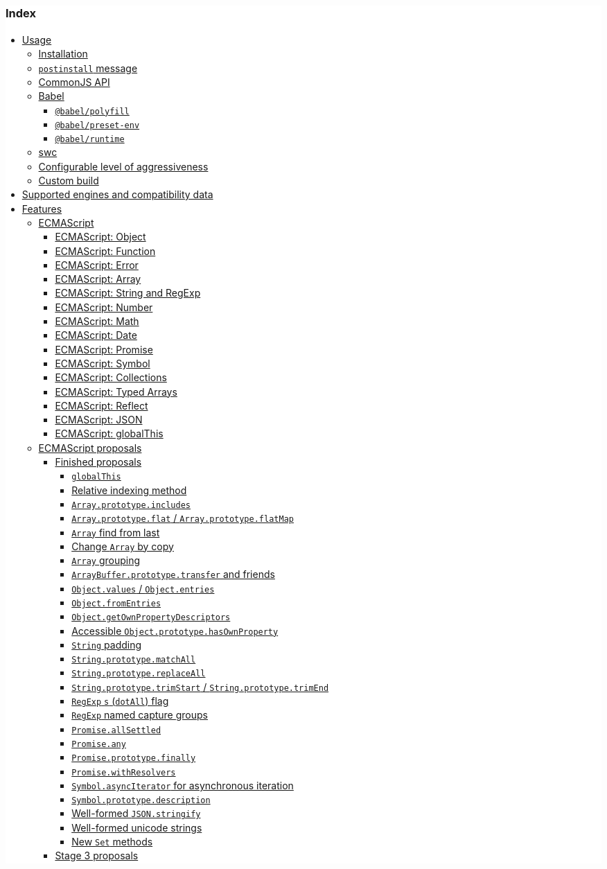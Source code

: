 
### Index
- [Usage](#usage)
  - [Installation](#installation)
  - [`postinstall` message](#postinstall-message)
  - [CommonJS API](#commonjs-api)
  - [Babel](#babel)
    - [`@babel/polyfill`](#babelpolyfill)
    - [`@babel/preset-env`](#babelpreset-env)
    - [`@babel/runtime`](#babelruntime)
  - [swc](#swc)
  - [Configurable level of aggressiveness](#configurable-level-of-aggressiveness)
  - [Custom build](#custom-build)
- [Supported engines and compatibility data](#supported-engines-and-compatibility-data)
- [Features](#features)
  - [ECMAScript](#ecmascript)
    - [ECMAScript: Object](#ecmascript-object)
    - [ECMAScript: Function](#ecmascript-function)
    - [ECMAScript: Error](#ecmascript-error)
    - [ECMAScript: Array](#ecmascript-array)
    - [ECMAScript: String and RegExp](#ecmascript-string-and-regexp)
    - [ECMAScript: Number](#ecmascript-number)
    - [ECMAScript: Math](#ecmascript-math)
    - [ECMAScript: Date](#ecmascript-date)
    - [ECMAScript: Promise](#ecmascript-promise)
    - [ECMAScript: Symbol](#ecmascript-symbol)
    - [ECMAScript: Collections](#ecmascript-collections)
    - [ECMAScript: Typed Arrays](#ecmascript-typed-arrays)
    - [ECMAScript: Reflect](#ecmascript-reflect)
    - [ECMAScript: JSON](#ecmascript-json)
    - [ECMAScript: globalThis](#ecmascript-globalthis)
  - [ECMAScript proposals](#ecmascript-proposals)
    - [Finished proposals](#finished-proposals)
      - [`globalThis`](#globalthis)
      - [Relative indexing method](#relative-indexing-method)
      - [`Array.prototype.includes`](#arrayprototypeincludes)
      - [`Array.prototype.flat` / `Array.prototype.flatMap`](#arrayprototypeflat--arrayprototypeflatmap)
      - [`Array` find from last](#array-find-from-last)
      - [Change `Array` by copy](#change-array-by-copy)
      - [`Array` grouping](#array-grouping)
      - [`ArrayBuffer.prototype.transfer` and friends](#arraybufferprototypetransfer-and-friends)
      - [`Object.values` / `Object.entries`](#objectvalues--objectentries)
      - [`Object.fromEntries`](#objectfromentries)
      - [`Object.getOwnPropertyDescriptors`](#objectgetownpropertydescriptors)
      - [Accessible `Object.prototype.hasOwnProperty`](#accessible-objectprototypehasownproperty)
      - [`String` padding](#string-padding)
      - [`String.prototype.matchAll`](#stringmatchall)
      - [`String.prototype.replaceAll`](#stringreplaceall)
      - [`String.prototype.trimStart` / `String.prototype.trimEnd`](#stringprototypetrimstart-stringprototypetrimend)
      - [`RegExp` `s` (`dotAll`) flag](#regexp-s-dotall-flag)
      - [`RegExp` named capture groups](#regexp-named-capture-groups)
      - [`Promise.allSettled`](#promiseallsettled)
      - [`Promise.any`](#promiseany)
      - [`Promise.prototype.finally`](#promiseprototypefinally)
      - [`Promise.withResolvers`](#promisewithresolvers)
      - [`Symbol.asyncIterator` for asynchronous iteration](#symbolasynciterator-for-asynchronous-iteration)
      - [`Symbol.prototype.description`](#symbolprototypedescription)
      - [Well-formed `JSON.stringify`](#well-formed-jsonstringify)
      - [Well-formed unicode strings](#well-formed-unicode-strings)
      - [New `Set` methods](#new-set-methods)
    - [Stage 3 proposals](#stage-3-proposals)
